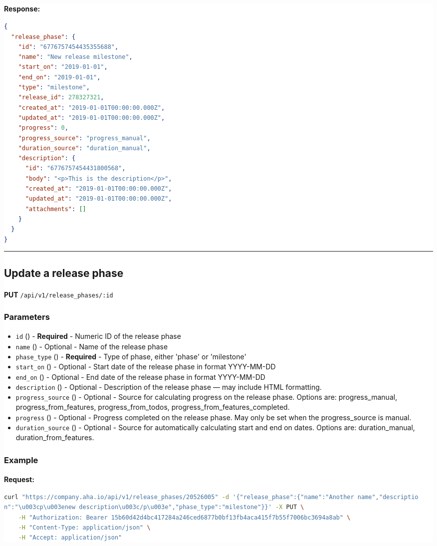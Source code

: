 **Response:**
```json
{
  "release_phase": {
    "id": "6776757454435355688",
    "name": "New release milestone",
    "start_on": "2019-01-01",
    "end_on": "2019-01-01",
    "type": "milestone",
    "release_id": 278327321,
    "created_at": "2019-01-01T00:00:00.000Z",
    "updated_at": "2019-01-01T00:00:00.000Z",
    "progress": 0,
    "progress_source": "progress_manual",
    "duration_source": "duration_manual",
    "description": {
      "id": "6776757454431800568",
      "body": "<p>This is the description</p>",
      "created_at": "2019-01-01T00:00:00.000Z",
      "updated_at": "2019-01-01T00:00:00.000Z",
      "attachments": []
    }
  }
}
```

---

## Update a release phase

**PUT** `/api/v1/release_phases/:id`

### Parameters
- `id` () - **Required** - Numeric ID of the release phase
- `name` () - Optional - Name of the release phase
- `phase_type` () - **Required** - Type of phase, either 'phase' or 'milestone'
- `start_on` () - Optional - Start date of the release phase in format YYYY-MM-DD
- `end_on` () - Optional - End date of the release phase in format YYYY-MM-DD
- `description` () - Optional - Description of the release phase — may include HTML formatting.
- `progress_source` () - Optional - Source for calculating progress on the release phase. Options are: progress_manual, progress_from_features, progress_from_todos, progress_from_features_completed.
- `progress` () - Optional - Progress completed on the release phase. May only be set when the progress_source is manual.
- `duration_source` () - Optional - Source for automatically calculating start and end on dates. Options are: duration_manual, duration_from_features.

### Example
**Request:**
```bash
curl "https://company.aha.io/api/v1/release_phases/20526005" -d '{"release_phase":{"name":"Another name","description":"\u003cp\u003enew description\u003c/p\u003e","phase_type":"milestone"}}' -X PUT \
	-H "Authorization: Bearer 15b60d42d4bc417284a246ced6877b0bf13fb4aca415f7b55f7006bc3694a8ab" \
	-H "Content-Type: application/json" \
	-H "Accept: application/json"
```
